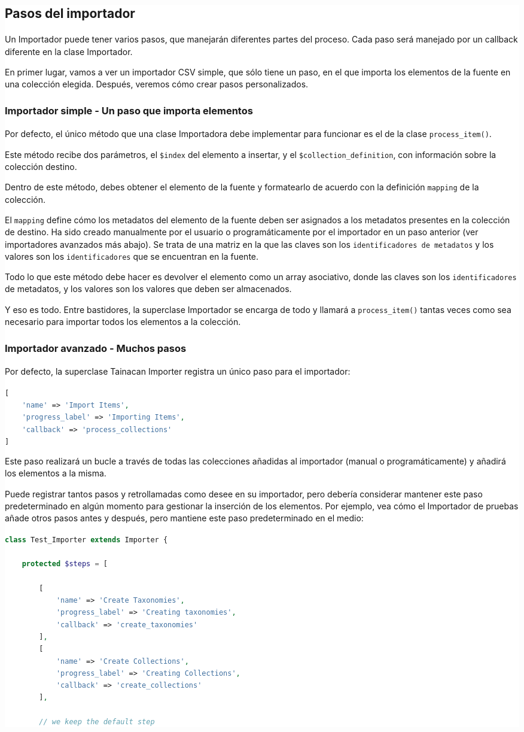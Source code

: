 ## Pasos del importador

Un Importador puede tener varios pasos, que manejarán diferentes partes del proceso. Cada paso será manejado por un callback diferente en la clase Importador.

En primer lugar, vamos a ver un importador CSV simple, que sólo tiene un paso, en el que importa los elementos de la fuente en una colección elegida. Después, veremos cómo crear pasos personalizados.

### Importador simple - Un paso que importa elementos

Por defecto, el único método que una clase Importadora debe implementar para funcionar es el de la clase `process_item()`.

Este método recibe dos parámetros, el `$index` del elemento a insertar, y el `$collection_definition`, con información sobre la colección destino.

Dentro de este método, debes obtener el elemento de la fuente y formatearlo de acuerdo con la definición `mapping` de la colección.

El `mapping` define cómo los metadatos del elemento de la fuente deben ser asignados a los metadatos presentes en la colección de destino. Ha sido creado manualmente por el usuario o programáticamente por el importador en un paso anterior (ver importadores avanzados más abajo). Se trata de una matriz en la que las claves son los `identificadores de metadatos` y los valores son los `identificadores` que se encuentran en la fuente.

Todo lo que este método debe hacer es devolver el elemento como un array asociativo, donde las claves son los `identificadores` de metadatos, y los valores son los valores que deben ser almacenados.

Y eso es todo. Entre bastidores, la superclase Importador se encarga de todo y llamará a `process_item()` tantas veces como sea necesario para importar todos los elementos a la colección.

### Importador avanzado - Muchos pasos

Por defecto, la superclase Tainacan Importer registra un único paso para el importador:

```php
[
	'name' => 'Import Items',
	'progress_label' => 'Importing Items',
	'callback' => 'process_collections'
]
```

Este paso realizará un bucle a través de todas las colecciones añadidas al importador (manual o programáticamente) y añadirá los elementos a la misma.

Puede registrar tantos pasos y retrollamadas como desee en su importador, pero debería considerar mantener este paso predeterminado en algún momento para gestionar la inserción de los elementos. Por ejemplo, vea cómo el Importador de pruebas añade otros pasos antes y después, pero mantiene este paso predeterminado en el medio:

```php
class Test_Importer extends Importer {
	
	protected $steps = [
		
		[
			'name' => 'Create Taxonomies',
			'progress_label' => 'Creating taxonomies',
			'callback' => 'create_taxonomies'
		],
		[
			'name' => 'Create Collections',
			'progress_label' => 'Creating Collections',
			'callback' => 'create_collections'
		],
		
		// we keep the default step
```